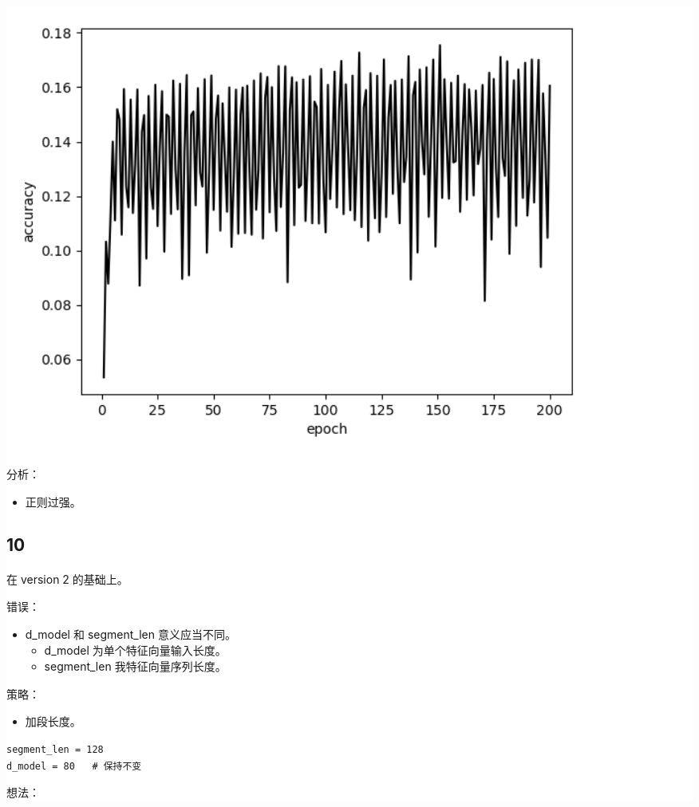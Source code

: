 ![image-20230225160955471](images/version/image-20230225160955471.png)

分析：

- 正则过强。

## 10

在 version 2 的基础上。

错误：

- d_model 和 segment_len 意义应当不同。
	- d_model 为单个特征向量输入长度。
	- segment_len 我特征向量序列长度。

策略：

- 加段长度。

```
segment_len = 128
d_model = 80   # 保持不变
```

想法：
